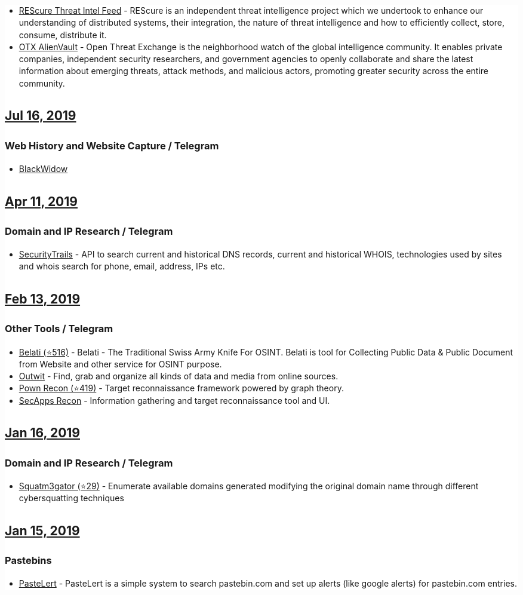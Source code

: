 *   [REScure Threat Intel Feed](https://rescure.fruxlabs.com/) - REScure is an independent threat intelligence project which we undertook to enhance our understanding of distributed systems, their integration, the nature of threat intelligence and how to efficiently collect, store, consume, distribute it.
*   [OTX AlienVault](https://otx.alienvault.com/) - Open Threat Exchange is the neighborhood watch of the global intelligence community. It enables private companies, independent security researchers, and government agencies to openly collaborate and share the latest information about emerging threats, attack methods, and malicious actors, promoting greater security across the entire community.

## [Jul 16, 2019](/content/2019/07/16/README.md)

### Web History and Website Capture / Telegram

*   [BlackWidow](http://softbytelabs.com/wp/blackwidow/)

## [Apr 11, 2019](/content/2019/04/11/README.md)

### Domain and IP Research / Telegram

*   [SecurityTrails](https://securitytrails.com/dns-trails) - API to search current and historical DNS records, current and historical WHOIS, technologies used by sites and whois search for phone, email, address, IPs etc.

## [Feb 13, 2019](/content/2019/02/13/README.md)

### Other Tools / Telegram

*   [Belati (⭐516)](https://github.com/aancw/Belati) - Belati - The Traditional Swiss Army Knife For OSINT. Belati is tool for Collecting Public Data & Public Document from Website and other service for OSINT purpose.
*   [Outwit](http://www.outwit.com) - Find, grab and organize all kinds of data and media from online sources.
*   [Pown Recon (⭐419)](https://github.com/pownjs/pown-recon) - Target reconnaissance framework powered by graph theory.
*   [SecApps Recon](https://secapps.com/market/recon) - Information gathering and target reconnaissance tool and UI.

## [Jan 16, 2019](/content/2019/01/16/README.md)

### Domain and IP Research / Telegram

*   [Squatm3gator (⭐29)](https://github.com/david3107/squatm3gator) - Enumerate available domains generated modifying the original domain name through different cybersquatting techniques

## [Jan 15, 2019](/content/2019/01/15/README.md)

### Pastebins

*   [PasteLert](http://andrewmohawk.com/pasteLert) - PasteLert is a simple system to search pastebin.com and set up alerts (like google alerts) for pastebin.com entries.

